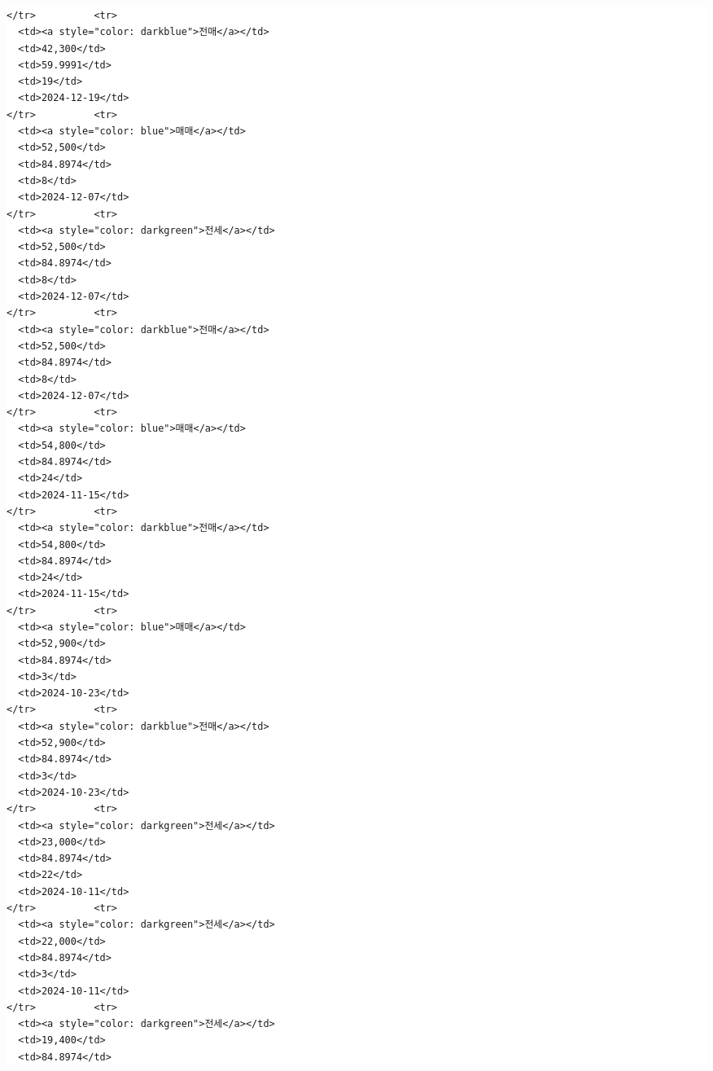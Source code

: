     </tr>          <tr>
      <td><a style="color: darkblue">전매</a></td>
      <td>42,300</td>
      <td>59.9991</td>
      <td>19</td>
      <td>2024-12-19</td>
    </tr>          <tr>
      <td><a style="color: blue">매매</a></td>
      <td>52,500</td>
      <td>84.8974</td>
      <td>8</td>
      <td>2024-12-07</td>
    </tr>          <tr>
      <td><a style="color: darkgreen">전세</a></td>
      <td>52,500</td>
      <td>84.8974</td>
      <td>8</td>
      <td>2024-12-07</td>
    </tr>          <tr>
      <td><a style="color: darkblue">전매</a></td>
      <td>52,500</td>
      <td>84.8974</td>
      <td>8</td>
      <td>2024-12-07</td>
    </tr>          <tr>
      <td><a style="color: blue">매매</a></td>
      <td>54,800</td>
      <td>84.8974</td>
      <td>24</td>
      <td>2024-11-15</td>
    </tr>          <tr>
      <td><a style="color: darkblue">전매</a></td>
      <td>54,800</td>
      <td>84.8974</td>
      <td>24</td>
      <td>2024-11-15</td>
    </tr>          <tr>
      <td><a style="color: blue">매매</a></td>
      <td>52,900</td>
      <td>84.8974</td>
      <td>3</td>
      <td>2024-10-23</td>
    </tr>          <tr>
      <td><a style="color: darkblue">전매</a></td>
      <td>52,900</td>
      <td>84.8974</td>
      <td>3</td>
      <td>2024-10-23</td>
    </tr>          <tr>
      <td><a style="color: darkgreen">전세</a></td>
      <td>23,000</td>
      <td>84.8974</td>
      <td>22</td>
      <td>2024-10-11</td>
    </tr>          <tr>
      <td><a style="color: darkgreen">전세</a></td>
      <td>22,000</td>
      <td>84.8974</td>
      <td>3</td>
      <td>2024-10-11</td>
    </tr>          <tr>
      <td><a style="color: darkgreen">전세</a></td>
      <td>19,400</td>
      <td>84.8974</td>